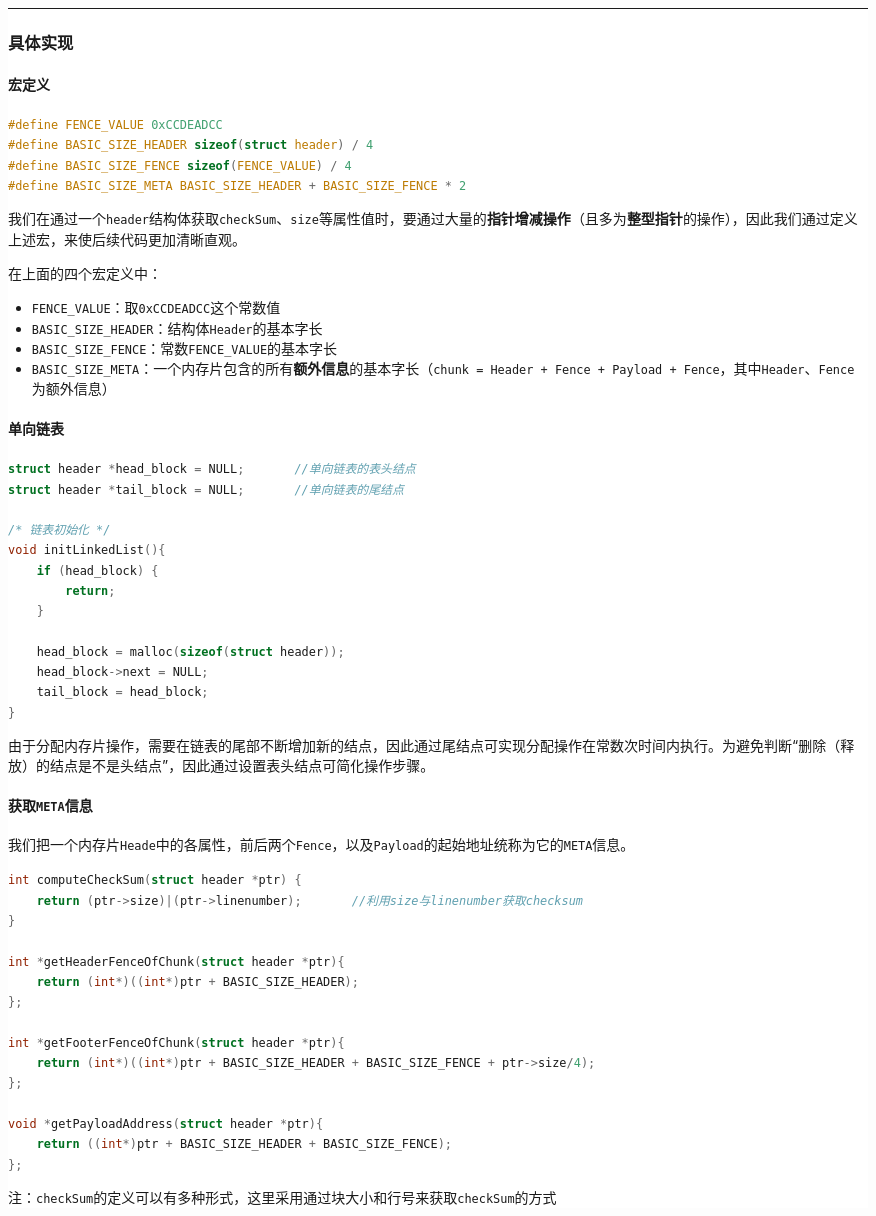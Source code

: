 
----------
### 具体实现

#### 宏定义
```c
#define FENCE_VALUE 0xCCDEADCC
#define BASIC_SIZE_HEADER sizeof(struct header) / 4
#define BASIC_SIZE_FENCE sizeof(FENCE_VALUE) / 4
#define BASIC_SIZE_META BASIC_SIZE_HEADER + BASIC_SIZE_FENCE * 2
```
我们在通过一个`header`结构体获取`checkSum`、`size`等属性值时，要通过大量的**指针增减操作**（且多为**整型指针**的操作），因此我们通过定义上述宏，来使后续代码更加清晰直观。  
  
在上面的四个宏定义中：

 - `FENCE_VALUE`：取`0xCCDEADCC`这个常数值
 - `BASIC_SIZE_HEADER`：结构体`Header`的基本字长
 - `BASIC_SIZE_FENCE`：常数`FENCE_VALUE`的基本字长
 - `BASIC_SIZE_META`：一个内存片包含的所有**额外信息**的基本字长（`chunk = Header + Fence + Payload + Fence`，其中`Header`、`Fence`为额外信息）

#### 单向链表
```c
struct header *head_block = NULL;       //单向链表的表头结点
struct header *tail_block = NULL;       //单向链表的尾结点

/* 链表初始化 */
void initLinkedList(){
    if (head_block) {
        return;
    }
    
    head_block = malloc(sizeof(struct header));
    head_block->next = NULL;
    tail_block = head_block;
}
```
由于分配内存片操作，需要在链表的尾部不断增加新的结点，因此通过尾结点可实现分配操作在常数次时间内执行。为避免判断“删除（释放）的结点是不是头结点”，因此通过设置表头结点可简化操作步骤。

#### 获取`META`信息
我们把一个内存片`Heade`中的各属性，前后两个`Fence`，以及`Payload`的起始地址统称为它的`META`信息。

```c
int computeCheckSum(struct header *ptr) {
    return (ptr->size)|(ptr->linenumber);       //利用size与linenumber获取checksum
}

int *getHeaderFenceOfChunk(struct header *ptr){
    return (int*)((int*)ptr + BASIC_SIZE_HEADER);
};

int *getFooterFenceOfChunk(struct header *ptr){
    return (int*)((int*)ptr + BASIC_SIZE_HEADER + BASIC_SIZE_FENCE + ptr->size/4);
};

void *getPayloadAddress(struct header *ptr){
    return ((int*)ptr + BASIC_SIZE_HEADER + BASIC_SIZE_FENCE);
};
```
注：`checkSum`的定义可以有多种形式，这里采用通过块大小和行号来获取`checkSum`的方式
